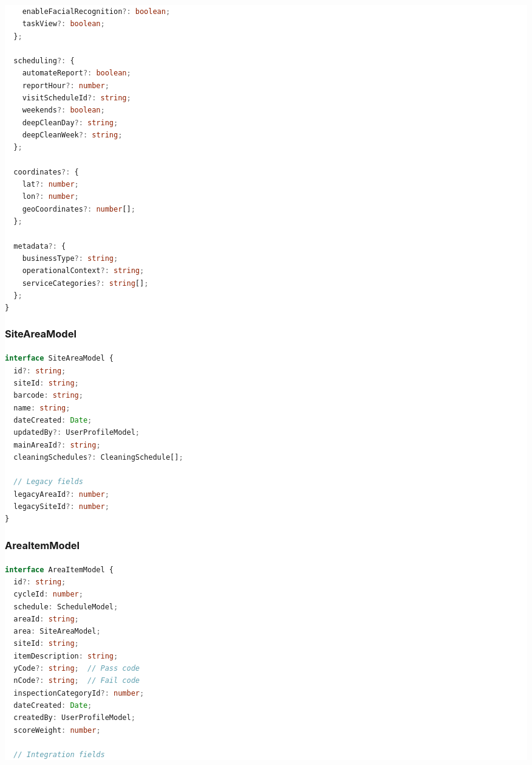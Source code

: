 ```typescript
    enableFacialRecognition?: boolean;
    taskView?: boolean;
  };

  scheduling?: {
    automateReport?: boolean;
    reportHour?: number;
    visitScheduleId?: string;
    weekends?: boolean;
    deepCleanDay?: string;
    deepCleanWeek?: string;
  };

  coordinates?: {
    lat?: number;
    lon?: number;
    geoCoordinates?: number[];
  };

  metadata?: {
    businessType?: string;
    operationalContext?: string;
    serviceCategories?: string[];
  };
}
```

### SiteAreaModel
```typescript
interface SiteAreaModel {
  id?: string;
  siteId: string;
  barcode: string;
  name: string;
  dateCreated: Date;
  updatedBy?: UserProfileModel;
  mainAreaId?: string;
  cleaningSchedules?: CleaningSchedule[];

  // Legacy fields
  legacyAreaId?: number;
  legacySiteId?: number;
}
```

### AreaItemModel
```typescript
interface AreaItemModel {
  id?: string;
  cycleId: number;
  schedule: ScheduleModel;
  areaId: string;
  area: SiteAreaModel;
  siteId: string;
  itemDescription: string;
  yCode?: string;  // Pass code
  nCode?: string;  // Fail code
  inspectionCategoryId?: number;
  dateCreated: Date;
  createdBy: UserProfileModel;
  scoreWeight: number;

  // Integration fields
```